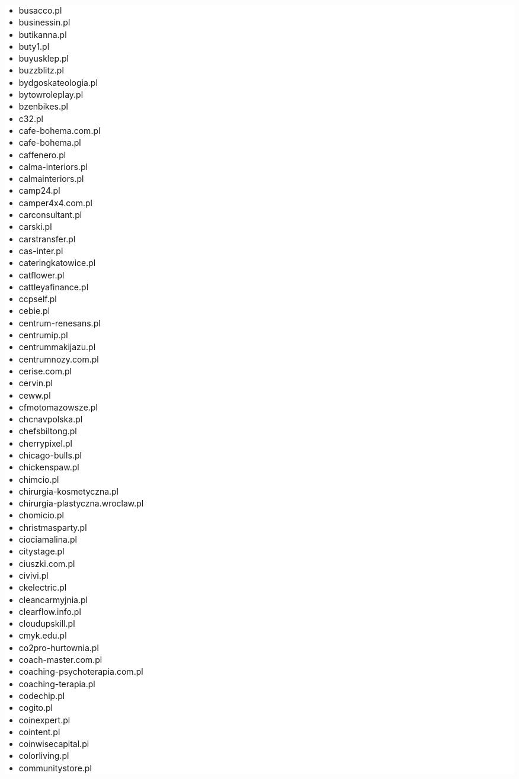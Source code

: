 - busacco.pl
- businessin.pl
- butikanna.pl
- buty1.pl
- buyusklep.pl
- buzzblitz.pl
- bydgoskateologia.pl
- bytowroleplay.pl
- bzenbikes.pl
- c32.pl
- cafe-bohema.com.pl
- cafe-bohema.pl
- caffenero.pl
- calma-interiors.pl
- calmainteriors.pl
- camp24.pl
- camper4x4.com.pl
- carconsultant.pl
- carski.pl
- carstransfer.pl
- cas-inter.pl
- cateringkatowice.pl
- catflower.pl
- cattleyafinance.pl
- ccpself.pl
- cebie.pl
- centrum-renesans.pl
- centrumip.pl
- centrummakijazu.pl
- centrumnozy.com.pl
- cerise.com.pl
- cervin.pl
- ceww.pl
- cfmotomazowsze.pl
- chcnavpolska.pl
- chefsbiltong.pl
- cherrypixel.pl
- chicago-bulls.pl
- chickenspaw.pl
- chimcio.pl
- chirurgia-kosmetyczna.pl
- chirurgia-plastyczna.wroclaw.pl
- chomicio.pl
- christmasparty.pl
- ciociamalina.pl
- citystage.pl
- ciuszki.com.pl
- civivi.pl
- ckelectric.pl
- cleancarmyjnia.pl
- clearflow.info.pl
- cloudupskill.pl
- cmyk.edu.pl
- co2pro-hurtownia.pl
- coach-master.com.pl
- coaching-psychoterapia.com.pl
- coaching-terapia.pl
- codechip.pl
- cogito.pl
- coinexpert.pl
- cointent.pl
- coinwisecapital.pl
- colorliving.pl
- communitystore.pl